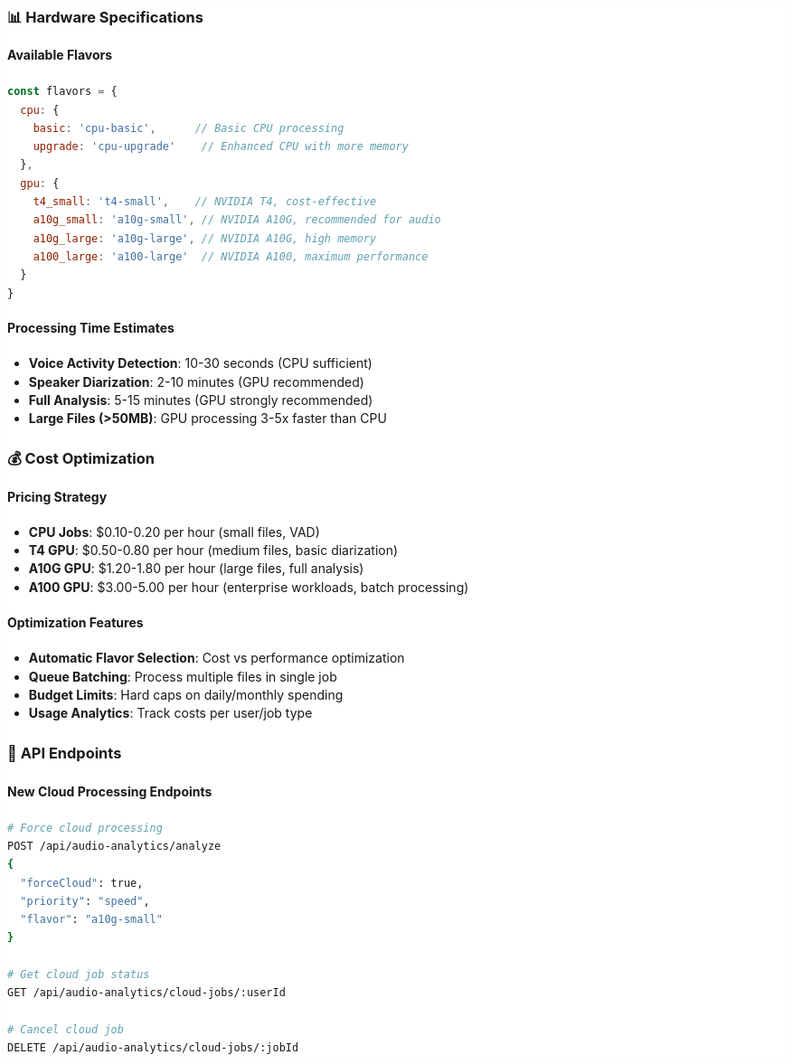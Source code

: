 ### 📊 **Hardware Specifications**

#### Available Flavors
```javascript
const flavors = {
  cpu: {
    basic: 'cpu-basic',      // Basic CPU processing
    upgrade: 'cpu-upgrade'    // Enhanced CPU with more memory
  },
  gpu: {
    t4_small: 't4-small',    // NVIDIA T4, cost-effective
    a10g_small: 'a10g-small', // NVIDIA A10G, recommended for audio
    a10g_large: 'a10g-large', // NVIDIA A10G, high memory
    a100_large: 'a100-large'  // NVIDIA A100, maximum performance
  }
}
```

#### Processing Time Estimates
- **Voice Activity Detection**: 10-30 seconds (CPU sufficient)
- **Speaker Diarization**: 2-10 minutes (GPU recommended)
- **Full Analysis**: 5-15 minutes (GPU strongly recommended)
- **Large Files (>50MB)**: GPU processing 3-5x faster than CPU

### 💰 **Cost Optimization**

#### Pricing Strategy
- **CPU Jobs**: $0.10-0.20 per hour (small files, VAD)
- **T4 GPU**: $0.50-0.80 per hour (medium files, basic diarization)  
- **A10G GPU**: $1.20-1.80 per hour (large files, full analysis)
- **A100 GPU**: $3.00-5.00 per hour (enterprise workloads, batch processing)

#### Optimization Features
- **Automatic Flavor Selection**: Cost vs performance optimization
- **Queue Batching**: Process multiple files in single job
- **Budget Limits**: Hard caps on daily/monthly spending
- **Usage Analytics**: Track costs per user/job type

### 🔧 **API Endpoints**

#### New Cloud Processing Endpoints
```bash
# Force cloud processing
POST /api/audio-analytics/analyze
{
  "forceCloud": true,
  "priority": "speed",
  "flavor": "a10g-small"
}

# Get cloud job status  
GET /api/audio-analytics/cloud-jobs/:userId

# Cancel cloud job
DELETE /api/audio-analytics/cloud-jobs/:jobId
```
